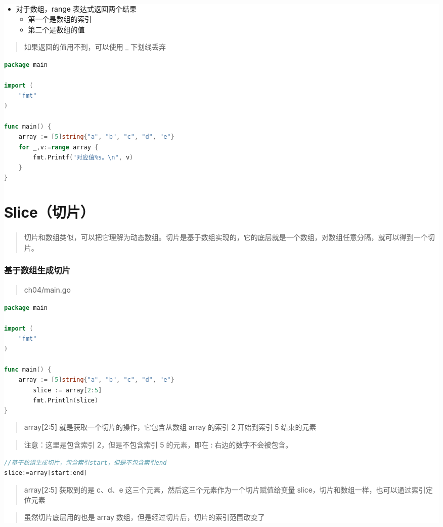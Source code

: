 - 对于数组，range 表达式返回两个结果
    - 第一个是数组的索引
    - 第二个是数组的值
    
> 如果返回的值用不到，可以使用 _ 下划线丢弃
    
```go
package main

import (
	"fmt"
)

func main() {
	array := [5]string{"a", "b", "c", "d", "e"}
	for _,v:=range array {
		fmt.Printf("对应值%s。\n", v)
	}
}
```

# Slice（切片）

> 切片和数组类似，可以把它理解为动态数组。切片是基于数组实现的，它的底层就是一个数组，对数组任意分隔，就可以得到一个切片。

### 基于数组生成切片

> ch04/main.go

```go
package main

import (
	"fmt"
)

func main() {
	array := [5]string{"a", "b", "c", "d", "e"}
        slice := array[2:5]
        fmt.Println(slice)
}
```

> array[2:5] 就是获取一个切片的操作，它包含从数组 array 的索引 2 开始到索引 5 结束的元素

> 注意：这里是包含索引 2，但是不包含索引 5 的元素，即在 : 右边的数字不会被包含。

```go
//基于数组生成切片，包含索引start，但是不包含索引end
slice:=array[start:end]
```

>  array[2:5] 获取到的是 c、d、e 这三个元素，然后这三个元素作为一个切片赋值给变量 slice，切片和数组一样，也可以通过索引定位元素

> 虽然切片底层用的也是 array 数组，但是经过切片后，切片的索引范围改变了
